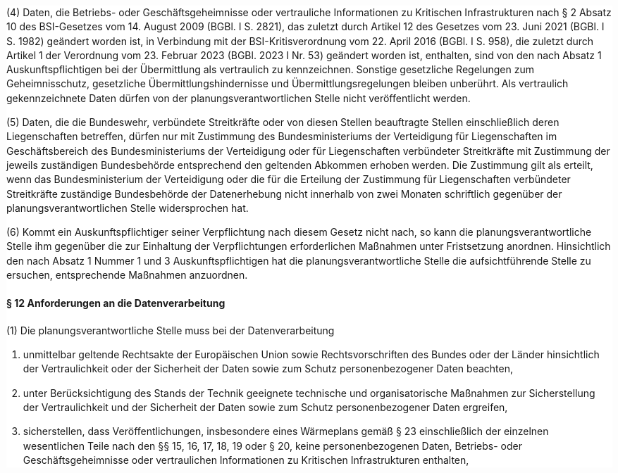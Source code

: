 (4) Daten, die Betriebs- oder Geschäftsgeheimnisse oder vertrauliche
Informationen zu Kritischen Infrastrukturen nach § 2 Absatz 10 des
BSI-Gesetzes vom 14. August 2009 (BGBl. I S. 2821), das zuletzt durch
Artikel 12 des Gesetzes vom 23. Juni 2021 (BGBl. I S. 1982) geändert
worden ist, in Verbindung mit der BSI-Kritisverordnung vom 22. April
2016 (BGBl. I S. 958), die zuletzt durch Artikel 1 der Verordnung vom
23\. Februar 2023 (BGBl. 2023 I Nr. 53) geändert worden ist, enthalten,
sind von den nach Absatz 1 Auskunftspflichtigen bei der Übermittlung
als vertraulich zu kennzeichnen. Sonstige gesetzliche Regelungen zum
Geheimnisschutz, gesetzliche Übermittlungshindernisse und
Übermittlungsregelungen bleiben unberührt. Als vertraulich
gekennzeichnete Daten dürfen von der planungsverantwortlichen Stelle
nicht veröffentlicht werden.

(5) Daten, die die Bundeswehr, verbündete Streitkräfte oder von diesen
Stellen beauftragte Stellen einschließlich deren Liegenschaften
betreffen, dürfen nur mit Zustimmung des Bundesministeriums der
Verteidigung für Liegenschaften im Geschäftsbereich des
Bundesministeriums der Verteidigung oder für Liegenschaften
verbündeter Streitkräfte mit Zustimmung der jeweils zuständigen
Bundesbehörde entsprechend den geltenden Abkommen erhoben werden. Die
Zustimmung gilt als erteilt, wenn das Bundesministerium der
Verteidigung oder die für die Erteilung der Zustimmung für
Liegenschaften verbündeter Streitkräfte zuständige Bundesbehörde der
Datenerhebung nicht innerhalb von zwei Monaten schriftlich gegenüber
der planungsverantwortlichen Stelle widersprochen hat.

(6) Kommt ein Auskunftspflichtiger seiner Verpflichtung nach diesem
Gesetz nicht nach, so kann die planungsverantwortliche Stelle ihm
gegenüber die zur Einhaltung der Verpflichtungen erforderlichen
Maßnahmen unter Fristsetzung anordnen. Hinsichtlich den nach Absatz 1
Nummer 1 und 3 Auskunftspflichtigen hat die planungsverantwortliche
Stelle die aufsichtführende Stelle zu ersuchen, entsprechende
Maßnahmen anzuordnen.


#### § 12 Anforderungen an die Datenverarbeitung

(1) Die planungsverantwortliche Stelle muss bei der Datenverarbeitung

1.  unmittelbar geltende Rechtsakte der Europäischen Union sowie
    Rechtsvorschriften des Bundes oder der Länder hinsichtlich der
    Vertraulichkeit oder der Sicherheit der Daten sowie zum Schutz
    personenbezogener Daten beachten,


2.  unter Berücksichtigung des Stands der Technik geeignete technische und
    organisatorische Maßnahmen zur Sicherstellung der Vertraulichkeit und
    der Sicherheit der Daten sowie zum Schutz personenbezogener Daten
    ergreifen,


3.  sicherstellen, dass Veröffentlichungen, insbesondere eines Wärmeplans
    gemäß § 23 einschließlich der einzelnen wesentlichen Teile nach den §§
    15, 16, 17, 18, 19 oder § 20, keine personenbezogenen Daten, Betriebs-
    oder Geschäftsgeheimnisse oder vertraulichen Informationen zu
    Kritischen Infrastrukturen enthalten,

